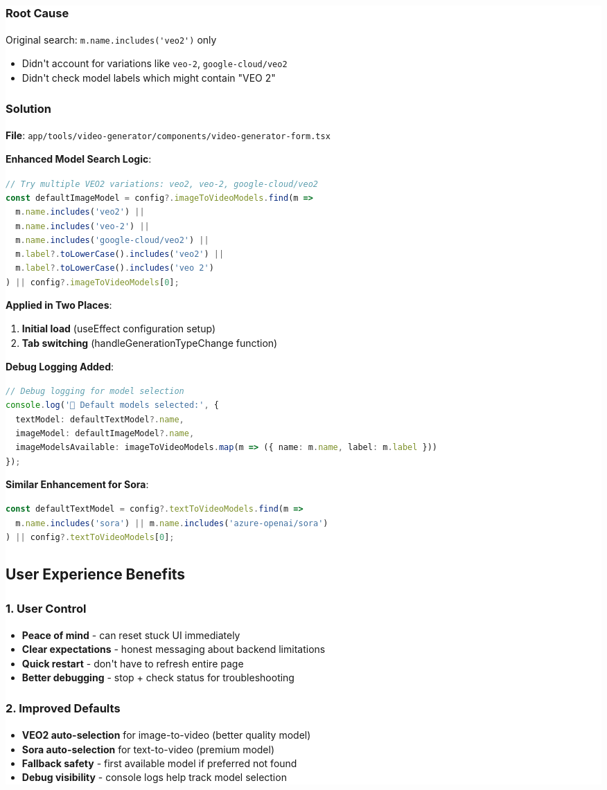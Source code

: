 ### Root Cause
Original search: `m.name.includes('veo2')` only
- Didn't account for variations like `veo-2`, `google-cloud/veo2`
- Didn't check model labels which might contain "VEO 2"

### Solution
**File**: `app/tools/video-generator/components/video-generator-form.tsx`

**Enhanced Model Search Logic**:
```typescript
// Try multiple VEO2 variations: veo2, veo-2, google-cloud/veo2
const defaultImageModel = config?.imageToVideoModels.find(m => 
  m.name.includes('veo2') || 
  m.name.includes('veo-2') || 
  m.name.includes('google-cloud/veo2') ||
  m.label?.toLowerCase().includes('veo2') ||
  m.label?.toLowerCase().includes('veo 2')
) || config?.imageToVideoModels[0];
```

**Applied in Two Places**:
1. **Initial load** (useEffect configuration setup)
2. **Tab switching** (handleGenerationTypeChange function)

**Debug Logging Added**:
```typescript
// Debug logging for model selection
console.log('🎯 Default models selected:', {
  textModel: defaultTextModel?.name,
  imageModel: defaultImageModel?.name,
  imageModelsAvailable: imageToVideoModels.map(m => ({ name: m.name, label: m.label }))
});
```

**Similar Enhancement for Sora**:
```typescript
const defaultTextModel = config?.textToVideoModels.find(m => 
  m.name.includes('sora') || m.name.includes('azure-openai/sora')
) || config?.textToVideoModels[0];
```

## User Experience Benefits

### 1. User Control
- **Peace of mind** - can reset stuck UI immediately
- **Clear expectations** - honest messaging about backend limitations  
- **Quick restart** - don't have to refresh entire page
- **Better debugging** - stop + check status for troubleshooting

### 2. Improved Defaults
- **VEO2 auto-selection** for image-to-video (better quality model)
- **Sora auto-selection** for text-to-video (premium model)
- **Fallback safety** - first available model if preferred not found
- **Debug visibility** - console logs help track model selection
